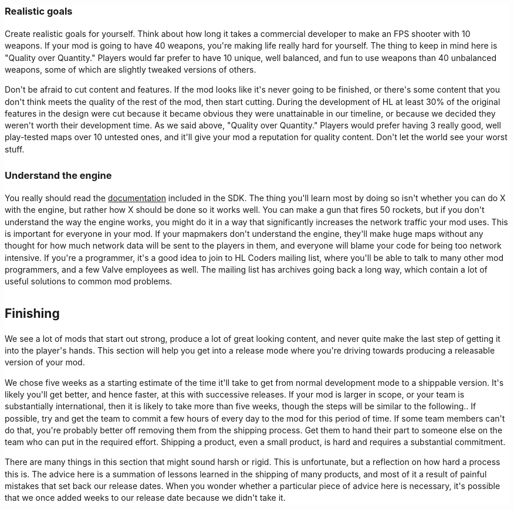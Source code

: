 


### Realistic goals


Create realistic goals for yourself. Think about how long it takes a  commercial developer to make an FPS shooter with 10 weapons. If your mod  is going to have 40 weapons, you're making life really hard for  yourself. The thing to keep in mind here is "Quality over Quantity."  Players would far prefer to have 10 unique, well balanced, and fun to  use weapons than 40 unbalanced weapons, some of which are slightly  tweaked versions of others.

Don't be afraid to cut content and features. If the mod looks  like it's never going to be finished, or there's some content that you  don't think meets the quality of the rest of the mod, then start  cutting. During the development of HL at least 30% of the original  features in the design were cut because it became obvious they were  unattainable in our timeline, or because we decided they weren't worth  their development time. As we said above, "Quality over Quantity."  Players would prefer having 3 really good, well play-tested maps over 10  untested ones, and it'll give your mod a reputation for quality  content. Don't let the world see your worst stuff.




### Understand the engine


You really should read the [documentation](http://developer.valvesoftware.com/wiki/SDK_Docs) included in the SDK. The thing you'll learn most by doing so isn't  whether you can do X with the engine, but rather how X should be done so  it works well. You can make a gun that fires 50 rockets, but if you  don't understand the way the engine works, you might do it in a way that  significantly increases the network traffic your mod uses. This is  important for everyone in your mod. If your mapmakers don't understand  the engine, they'll make huge maps without any thought for how much  network data will be sent to the players in them, and everyone will  blame your code for being too network intensive. If you're a programmer,  it's a good idea to join to HL Coders mailing list, where you'll be  able to talk to many other mod programmers, and a few Valve employees as  well. The mailing list has archives going back a long way, which  contain a lot of useful solutions to common mod problems.




## Finishing


We see a lot of mods that start out strong, produce a lot of great  looking content, and never quite make the last step of getting it into  the player's hands. This section will help you get into a release mode  where you're driving towards producing a releasable version of your mod.

We chose five weeks as a starting estimate of the time it'll take  to get from normal development mode to a shippable version. It's likely  you'll get better, and hence faster, at this with successive releases.  If your mod is larger in scope, or your team is substantially  international, then it is likely to take more than five weeks, though  the steps will be similar to the following.. If possible, try and get  the team to commit a few hours of every day to the mod for this period  of time. If some team members can't do that, you're probably better off  removing them from the shipping process. Get them to hand their part to  someone else on the team who can put in the required effort. Shipping a  product, even a small product, is hard and requires a substantial  commitment.

There are many things in this section that might sound harsh or  rigid. This is unfortunate, but a reflection on how hard a process this  is. The advice here is a summation of lessons learned in the shipping of  many products, and most of it a result of painful mistakes that set  back our release dates. When you wonder whether a particular piece of  advice here is necessary, it's possible that we once added weeks to our  release date because we didn't take it.
